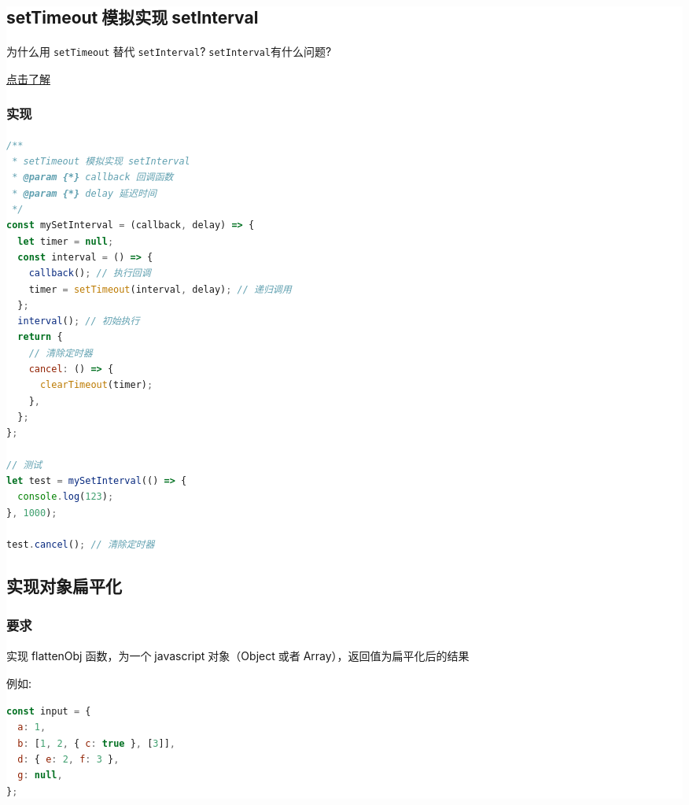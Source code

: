 ## setTimeout 模拟实现 setInterval

为什么用 `setTimeout` 替代 `setInterval`? `setInterval`有什么问题?

[点击了解](https://juejin.cn/post/6844904022051127310#heading-12)

### 实现

```js
/**
 * setTimeout 模拟实现 setInterval
 * @param {*} callback 回调函数
 * @param {*} delay 延迟时间
 */
const mySetInterval = (callback, delay) => {
  let timer = null;
  const interval = () => {
    callback(); // 执行回调
    timer = setTimeout(interval, delay); // 递归调用
  };
  interval(); // 初始执行
  return {
    // 清除定时器
    cancel: () => {
      clearTimeout(timer);
    },
  };
};

// 测试
let test = mySetInterval(() => {
  console.log(123);
}, 1000);

test.cancel(); // 清除定时器
```

## 实现对象扁平化

### 要求

实现 flattenObj 函数，为一个 javascript 对象（Object 或者 Array），返回值为扁平化后的结果

例如:

```js
const input = {
  a: 1,
  b: [1, 2, { c: true }, [3]],
  d: { e: 2, f: 3 },
  g: null,
};
```
